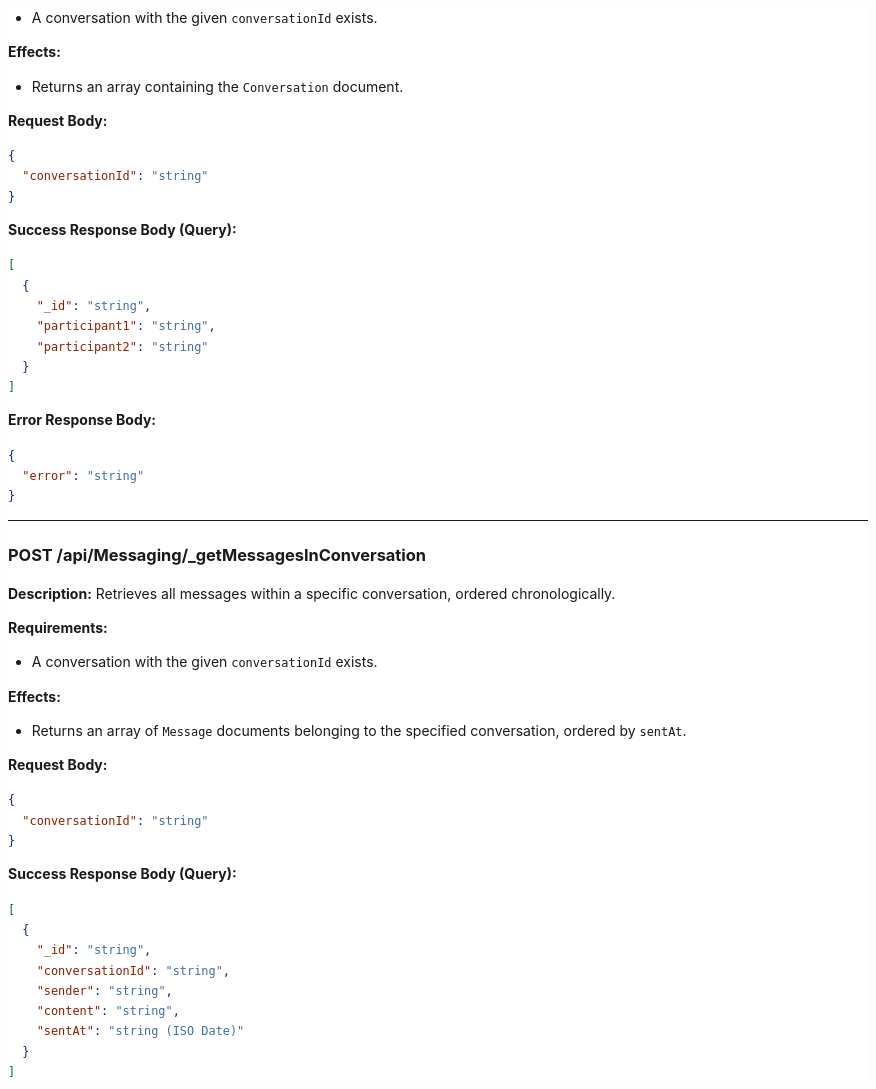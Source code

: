 * A conversation with the given `conversationId` exists.

**Effects:**

* Returns an array containing the `Conversation` document.

**Request Body:**

```json
{
  "conversationId": "string"
}
```

**Success Response Body (Query):**

```json
[
  {
    "_id": "string",
    "participant1": "string",
    "participant2": "string"
  }
]
```

**Error Response Body:**

```json
{
  "error": "string"
}
```

***

### POST /api/Messaging/\_getMessagesInConversation

**Description:** Retrieves all messages within a specific conversation, ordered chronologically.

**Requirements:**

* A conversation with the given `conversationId` exists.

**Effects:**

* Returns an array of `Message` documents belonging to the specified conversation, ordered by `sentAt`.

**Request Body:**

```json
{
  "conversationId": "string"
}
```

**Success Response Body (Query):**

```json
[
  {
    "_id": "string",
    "conversationId": "string",
    "sender": "string",
    "content": "string",
    "sentAt": "string (ISO Date)"
  }
]
```
